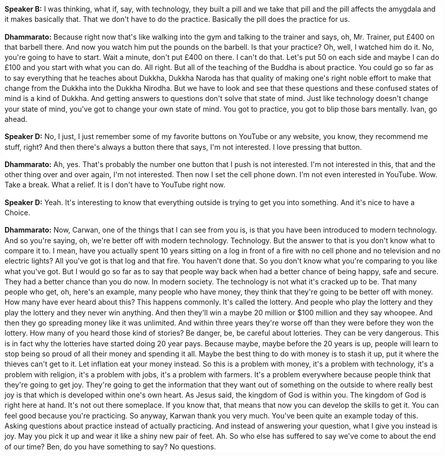 **Speaker B:** I was thinking, what if, say, with technology, they built a pill and we take that pill and the pill affects the amygdala and it makes basically that. That we don't have to do the practice. Basically the pill does the practice for us.

**Dhammarato:** Because right now that's like walking into the gym and talking to the trainer and says, oh, Mr. Trainer, put £400 on that barbell there. And now you watch him put the pounds on the barbell. Is that your practice? Oh, well, I watched him do it. No, you're going to have to start. Wait a minute, don't put £400 on there. I can't do that. Let's put 50 on each side and maybe I can do £100 and you start with what you can do. All right. But all of the teaching of the Buddha is about practice. You could go so far as to say everything that he teaches about Dukkha, Dukkha Naroda has that quality of making one's right noble effort to make that change from the Dukkha into the Dukkha Nirodha. But we have to look and see that these questions and these confused states of mind is a kind of Dukkha. And getting answers to questions don't solve that state of mind. Just like technology doesn't change your state of mind, you've got to change your own state of mind. You got to practice, you got to blip those bars mentally. Ivan, go ahead.

**Speaker D:** No, I just, I just remember some of my favorite buttons on YouTube or any website, you know, they recommend me stuff, right? And then there's always a button there that says, I'm not interested. I love pressing that button.

**Dhammarato:** Ah, yes. That's probably the number one button that I push is not interested. I'm not interested in this, that and the other thing over and over again, I'm not interested. Then now I set the cell phone down. I'm not even interested in YouTube. Wow. Take a break. What a relief. It is I don't have to YouTube right now.

**Speaker D:** Yeah. It's interesting to know that everything outside is trying to get you into something. And it's nice to have a Choice.

**Dhammarato:** Now, Carwan, one of the things that I can see from you is, is that you have been introduced to modern technology. And so you're saying, oh, we're better off with modern technology. Technology. But the answer to that is you don't know what to compare it to. I mean, have you actually spent 10 years sitting on a log in front of a fire with no cell phone and no television and no electric lights? All you've got is that log and that fire. You haven't done that. So you don't know what you're comparing to you like what you've got. But I would go so far as to say that people way back when had a better chance of being happy, safe and secure. They had a better chance than you do now. In modern society. The technology is not what it's cracked up to be. That many people who get, oh, here's an example, many people who have money, they think that they're going to be better off with money. How many have ever heard about this? This happens commonly. It's called the lottery. And people who play the lottery and they play the lottery and they never win anything. And then they'll win a maybe 20 million or $100 million and they say whoopee. And then they go spreading money like it was unlimited. And within three years they're worse off than they were before they won the lottery. How many of you heard those kind of stories? Be danger, be, be careful about lotteries. They can be very dangerous. This is in fact why the lotteries have started doing 20 year pays. Because maybe, maybe before the 20 years is up, people will learn to stop being so proud of all their money and spending it all. Maybe the best thing to do with money is to stash it up, put it where the thieves can't get to it. Let inflation eat your money instead. So this is a problem with money, it's a problem with technology, it's a problem with religion, it's a problem with jobs, it's a problem with farmers. It's a problem everywhere because people think that they're going to get joy. They're going to get the information that they want out of something on the outside to where really best joy is that which is developed within one's own heart. As Jesus said, the kingdom of God is within you. The kingdom of God is right here at hand. It's not out there someplace. If you know that, that means that now you can develop the skills to get it. You can feel good because you're practicing. So anyway, Karwan thank you very much. You've been quite an example today of this. Asking questions about practice instead of actually practicing. And instead of answering your question, what I give you instead is joy. May you pick it up and wear it like a shiny new pair of feet. Ah. So who else has suffered to say we've come to about the end of our time? Ben, do you have something to say? No questions.
